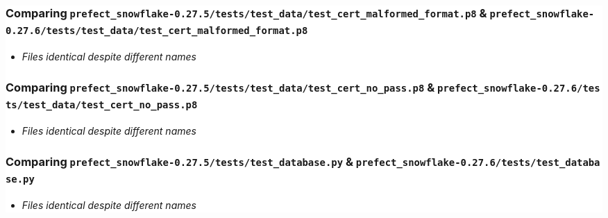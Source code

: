 ### Comparing `prefect_snowflake-0.27.5/tests/test_data/test_cert_malformed_format.p8` & `prefect_snowflake-0.27.6/tests/test_data/test_cert_malformed_format.p8`

 * *Files identical despite different names*

### Comparing `prefect_snowflake-0.27.5/tests/test_data/test_cert_no_pass.p8` & `prefect_snowflake-0.27.6/tests/test_data/test_cert_no_pass.p8`

 * *Files identical despite different names*

### Comparing `prefect_snowflake-0.27.5/tests/test_database.py` & `prefect_snowflake-0.27.6/tests/test_database.py`

 * *Files identical despite different names*

